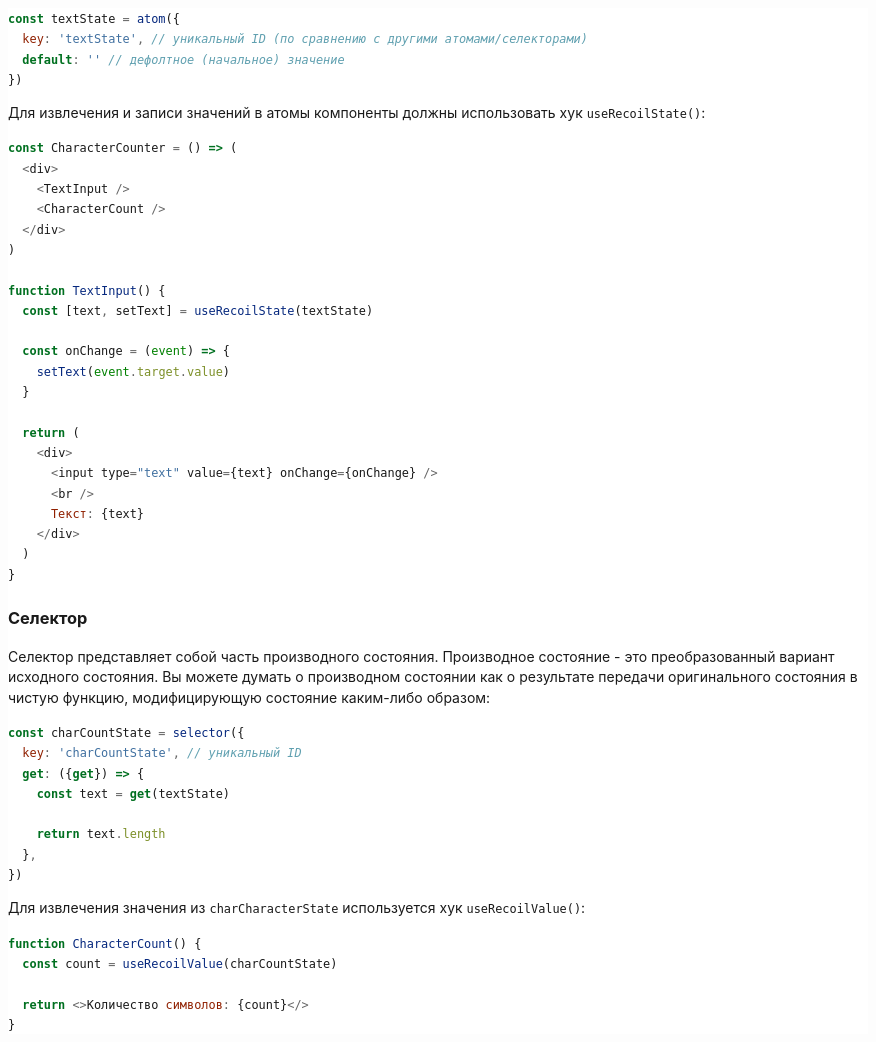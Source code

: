 ```js
const textState = atom({
  key: 'textState', // уникальный ID (по сравнению с другими атомами/селекторами)
  default: '' // дефолтное (начальное) значение
})
```

Для извлечения и записи значений в атомы компоненты должны использовать хук `useRecoilState()`:

```js
const CharacterCounter = () => (
  <div>
    <TextInput />
    <CharacterCount />
  </div>
)

function TextInput() {
  const [text, setText] = useRecoilState(textState)

  const onChange = (event) => {
    setText(event.target.value)
  }

  return (
    <div>
      <input type="text" value={text} onChange={onChange} />
      <br />
      Текст: {text}
    </div>
  )
}
```

###  Селектор

Селектор представляет собой часть производного состояния. Производное состояние - это преобразованный вариант исходного состояния. Вы можете думать о производном состоянии как о результате передачи оригинального состояния в чистую функцию, модифицирующую состояние каким-либо образом:

```js
const charCountState = selector({
  key: 'charCountState', // уникальный ID
  get: ({get}) => {
    const text = get(textState)

    return text.length
  },
})
```

Для извлечения значения из `charCharacterState` используется хук `useRecoilValue()`:

```js
function CharacterCount() {
  const count = useRecoilValue(charCountState)

  return <>Количество символов: {count}</>
}
```
